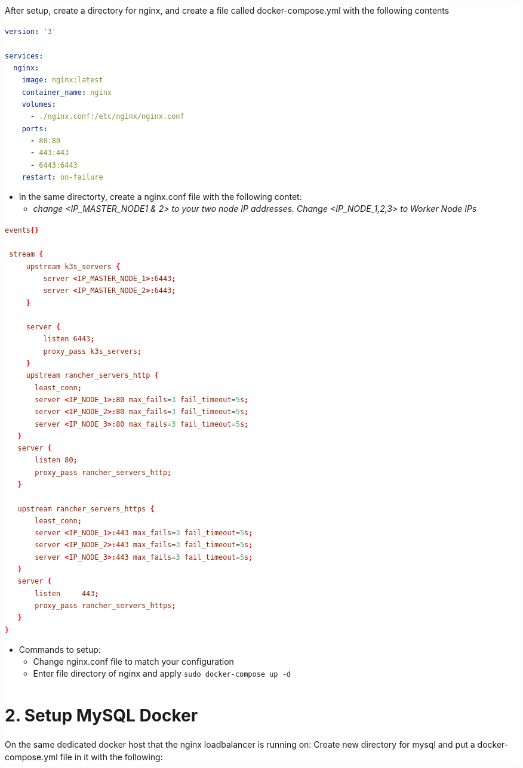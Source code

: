 After setup, create a directory for nginx, and create a file called docker-compose.yml with the following contents
``` yml
version: '3'

services:
  nginx:
    image: nginx:latest
    container_name: nginx
    volumes:
      - ./nginx.conf:/etc/nginx/nginx.conf
    ports:
      - 80:80
      - 443:443
      - 6443:6443
    restart: on-failure
```
- In the same directorty, create a nginx.conf file with the following contet: 
    - *change <IP_MASTER_NODE1 & 2> to your two node IP addresses. Change <IP_NODE_1,2,3> to Worker Node IPs*
 ``` conf
events{}
  
  stream {
      upstream k3s_servers {
          server <IP_MASTER_NODE_1>:6443;
          server <IP_MASTER_NODE_2>:6443;
      }
  
      server {
          listen 6443;
          proxy_pass k3s_servers;
      }
      upstream rancher_servers_http {
  	    least_conn;
  	    server <IP_NODE_1>:80 max_fails=3 fail_timeout=5s;
  	    server <IP_NODE_2>:80 max_fails=3 fail_timeout=5s;
  	    server <IP_NODE_3>:80 max_fails=3 fail_timeout=5s;
  	}
  	server {
  	    listen 80;
  	    proxy_pass rancher_servers_http;
  	}
  	
  	upstream rancher_servers_https {
  	    least_conn;
  	    server <IP_NODE_1>:443 max_fails=3 fail_timeout=5s;
  	    server <IP_NODE_2>:443 max_fails=3 fail_timeout=5s;
  	    server <IP_NODE_3>:443 max_fails=3 fail_timeout=5s;
  	}
  	server {
  	    listen     443;
  	    proxy_pass rancher_servers_https;
  	}
}
  ```
- Commands to setup:
    - Change nginx.conf file to match your configuration
    - Enter file directory of nginx and apply `sudo docker-compose up -d`
# 2. Setup MySQL Docker
On the same dedicated docker host that the nginx loadbalancer is running on:
Create new directory for mysql and put a docker-compose.yml file in it with the following:
``` yaml
```